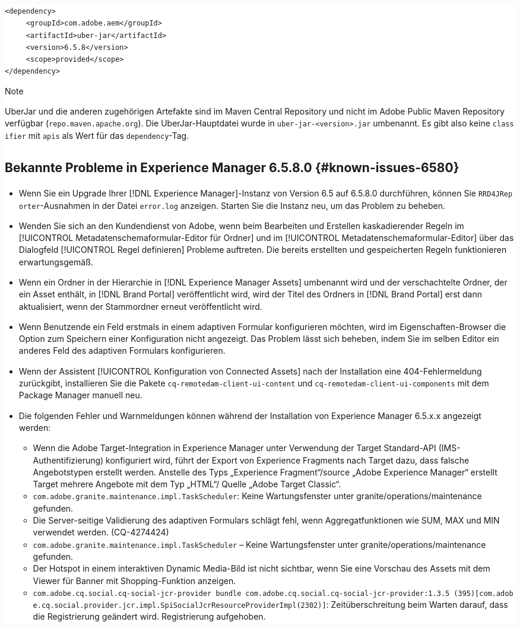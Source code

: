 ```shell
<dependency>
     <groupId>com.adobe.aem</groupId>
     <artifactId>uber-jar</artifactId>
     <version>6.5.8</version>
     <scope>provided</scope>
</dependency>
```

>[!NOTE]
>
>UberJar und die anderen zugehörigen Artefakte sind im Maven Central Repository und nicht im Adobe Public Maven Repository verfügbar (`repo.maven.apache.org`). Die UberJar-Hauptdatei wurde in `uber-jar-<version>.jar` umbenannt. Es gibt also keine `classifier` mit `apis` als Wert für das `dependency`-Tag.

## Bekannte Probleme in Experience Manager 6.5.8.0 {#known-issues-6580}



* Wenn Sie ein Upgrade Ihrer [!DNL Experience Manager]-Instanz von Version 6.5 auf 6.5.8.0 durchführen, können Sie `RRD4JReporter`-Ausnahmen in der Datei `error.log` anzeigen. Starten Sie die Instanz neu, um das Problem zu beheben.
* Wenden Sie sich an den Kundendienst von Adobe, wenn beim Bearbeiten und Erstellen kaskadierender Regeln im [!UICONTROL Metadatenschemaformular-Editor für Ordner] und im [!UICONTROL Metadatenschemaformular-Editor] über das Dialogfeld [!UICONTROL Regel definieren] Probleme auftreten. Die bereits erstellten und gespeicherten Regeln funktionieren erwartungsgemäß.

* Wenn ein Ordner in der Hierarchie in [!DNL Experience Manager Assets] umbenannt wird und der verschachtelte Ordner, der ein Asset enthält, in [!DNL Brand Portal] veröffentlicht wird, wird der Titel des Ordners in [!DNL Brand Portal] erst dann aktualisiert, wenn der Stammordner erneut veröffentlicht wird.

* Wenn Benutzende ein Feld erstmals in einem adaptiven Formular konfigurieren möchten, wird im Eigenschaften-Browser die Option zum Speichern einer Konfiguration nicht angezeigt. Das Problem lässt sich beheben, indem Sie im selben Editor ein anderes Feld des adaptiven Formulars konfigurieren.

* Wenn der Assistent [!UICONTROL Konfiguration von Connected Assets] nach der Installation eine 404-Fehlermeldung zurückgibt, installieren Sie die Pakete `cq-remotedam-client-ui-content` und `cq-remotedam-client-ui-components` mit dem Package Manager manuell neu.

* Die folgenden Fehler und Warnmeldungen können während der Installation von Experience Manager 6.5.x.x angezeigt werden:
   * Wenn die Adobe Target-Integration in Experience Manager unter Verwendung der Target Standard-API (IMS-Authentifizierung) konfiguriert wird, führt der Export von Experience Fragments nach Target dazu, dass falsche Angebotstypen erstellt werden. Anstelle des Typs „Experience Fragment“/source „Adobe Experience Manager“ erstellt Target mehrere Angebote mit dem Typ „HTML“/ Quelle „Adobe Target Classic“.
   * `com.adobe.granite.maintenance.impl.TaskScheduler`: Keine Wartungsfenster unter granite/operations/maintenance gefunden.
   * Die Server-seitige Validierung des adaptiven Formulars schlägt fehl, wenn Aggregatfunktionen wie SUM, MAX und MIN verwendet werden. (CQ-4274424)
   * `com.adobe.granite.maintenance.impl.TaskScheduler` – Keine Wartungsfenster unter granite/operations/maintenance gefunden.
   * Der Hotspot in einem interaktiven Dynamic Media-Bild ist nicht sichtbar, wenn Sie eine Vorschau des Assets mit dem Viewer für Banner mit Shopping-Funktion anzeigen.
   * `com.adobe.cq.social.cq-social-jcr-provider bundle com.adobe.cq.social.cq-social-jcr-provider:1.3.5 (395)[com.adobe.cq.social.provider.jcr.impl.SpiSocialJcrResourceProviderImpl(2302)]`: Zeitüberschreitung beim Warten darauf, dass die Registrierung geändert wird. Registrierung aufgehoben.
